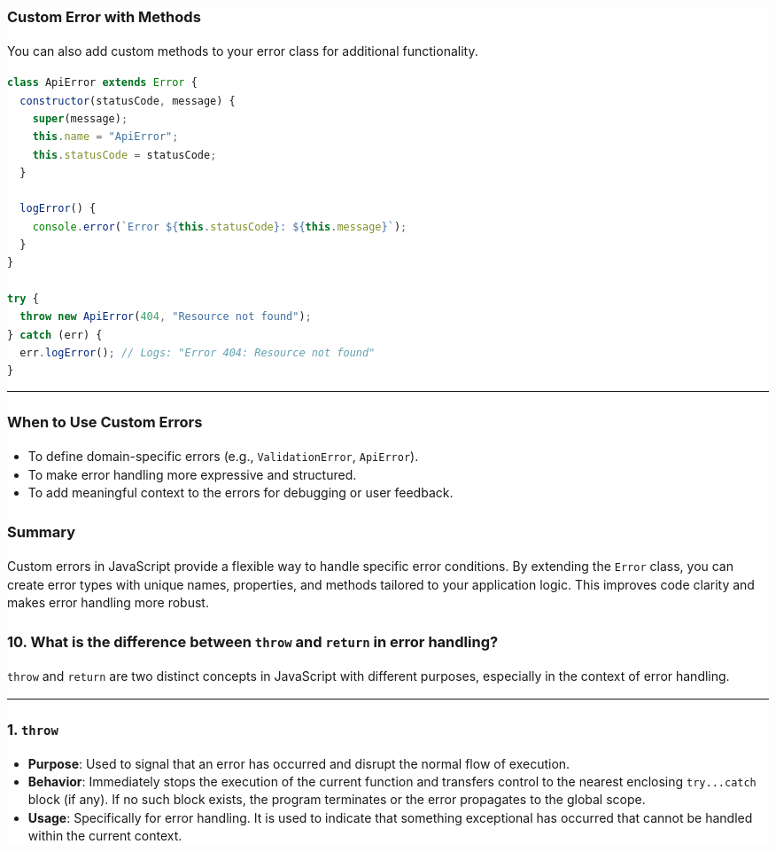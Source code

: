 
### **Custom Error with Methods**

You can also add custom methods to your error class for additional functionality.

```javascript
class ApiError extends Error {
  constructor(statusCode, message) {
    super(message);
    this.name = "ApiError";
    this.statusCode = statusCode;
  }

  logError() {
    console.error(`Error ${this.statusCode}: ${this.message}`);
  }
}

try {
  throw new ApiError(404, "Resource not found");
} catch (err) {
  err.logError(); // Logs: "Error 404: Resource not found"
}
```

---

### **When to Use Custom Errors**

- To define domain-specific errors (e.g., `ValidationError`, `ApiError`).
- To make error handling more expressive and structured.
- To add meaningful context to the errors for debugging or user feedback.

### **Summary**

Custom errors in JavaScript provide a flexible way to handle specific error conditions. By extending the `Error` class, you can create error types with unique names, properties, and methods tailored to your application logic. This improves code clarity and makes error handling more robust.

### 10. **What is the difference between `throw` and `return` in error handling?**

`throw` and `return` are two distinct concepts in JavaScript with different purposes, especially in the context of error handling.

---

### **1. `throw`**

- **Purpose**: Used to signal that an error has occurred and disrupt the normal flow of execution.
- **Behavior**: Immediately stops the execution of the current function and transfers control to the nearest enclosing `try...catch` block (if any). If no such block exists, the program terminates or the error propagates to the global scope.
- **Usage**: Specifically for error handling. It is used to indicate that something exceptional has occurred that cannot be handled within the current context.
